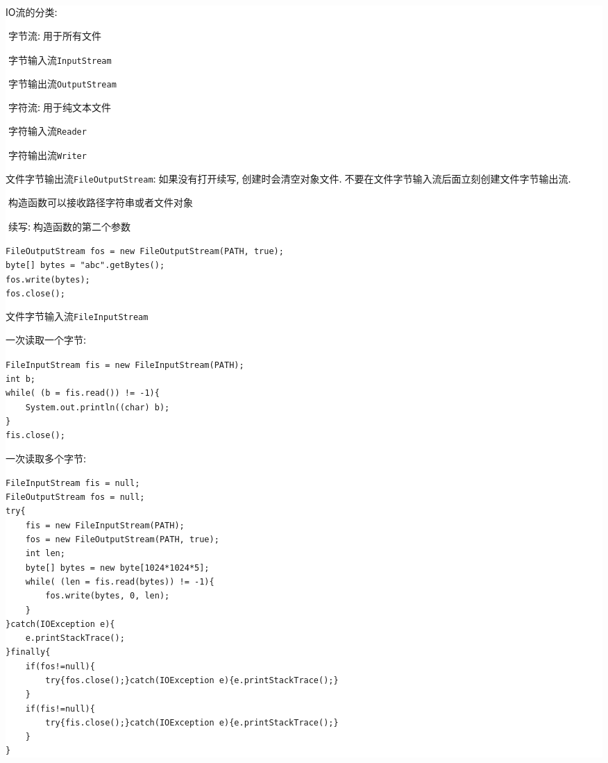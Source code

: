 IO流的分类:

​	字节流: 用于所有文件

​		字节输入流`InputStream`

​		字节输出流`OutputStream`

​	字符流: 用于纯文本文件

​		字符输入流`Reader`

​		字符输出流`Writer`



文件字节输出流`FileOutputStream`: 如果没有打开续写, 创建时会清空对象文件. 不要在文件字节输入流后面立刻创建文件字节输出流.

​	构造函数可以接收路径字符串或者文件对象

​	续写: 构造函数的第二个参数

```
FileOutputStream fos = new FileOutputStream(PATH, true);
byte[] bytes = "abc".getBytes();
fos.write(bytes);
fos.close();
```

文件字节输入流`FileInputStream`

一次读取一个字节:

```
FileInputStream fis = new FileInputStream(PATH);
int b;
while( (b = fis.read()) != -1){
	System.out.println((char) b);
}
fis.close();
```

一次读取多个字节:

```
FileInputStream fis = null;
FileOutputStream fos = null;
try{
	fis = new FileInputStream(PATH);
	fos = new FileOutputStream(PATH, true);
	int len;
	byte[] bytes = new byte[1024*1024*5];
	while( (len = fis.read(bytes)) != -1){
		fos.write(bytes, 0, len);
	}
}catch(IOException e){
	e.printStackTrace();
}finally{
	if(fos!=null){
		try{fos.close();}catch(IOException e){e.printStackTrace();}
	}
	if(fis!=null){
		try{fis.close();}catch(IOException e){e.printStackTrace();}
	}
}
```
